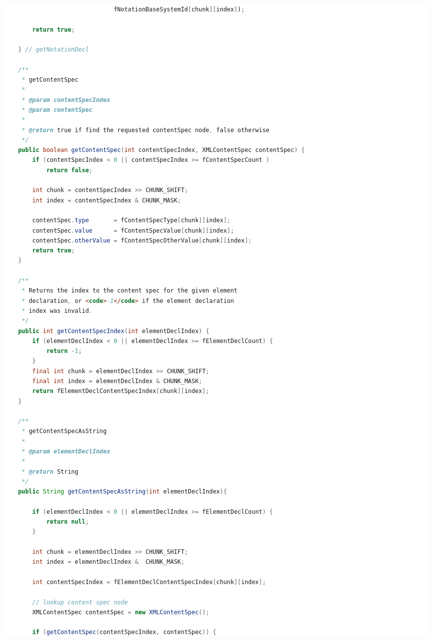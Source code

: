 ```java
                               fNotationBaseSystemId[chunk][index]);

        return true;

    } // getNotationDecl

    /**
     * getContentSpec
     * 
     * @param contentSpecIndex 
     * @param contentSpec
     * 
     * @return true if find the requested contentSpec node, false otherwise
     */
    public boolean getContentSpec(int contentSpecIndex, XMLContentSpec contentSpec) {
        if (contentSpecIndex < 0 || contentSpecIndex >= fContentSpecCount )
            return false;

        int chunk = contentSpecIndex >> CHUNK_SHIFT;
        int index = contentSpecIndex & CHUNK_MASK;

        contentSpec.type       = fContentSpecType[chunk][index];
        contentSpec.value      = fContentSpecValue[chunk][index];
        contentSpec.otherValue = fContentSpecOtherValue[chunk][index];
        return true;
    }
    
    /**
     * Returns the index to the content spec for the given element 
     * declaration, or <code>-1</code> if the element declaration
     * index was invalid.
     */
    public int getContentSpecIndex(int elementDeclIndex) {
        if (elementDeclIndex < 0 || elementDeclIndex >= fElementDeclCount) {
            return -1;
        }
        final int chunk = elementDeclIndex >> CHUNK_SHIFT;
        final int index = elementDeclIndex & CHUNK_MASK;
        return fElementDeclContentSpecIndex[chunk][index];
    }

    /**
     * getContentSpecAsString
     *
     * @param elementDeclIndex
     *
     * @return String
     */
    public String getContentSpecAsString(int elementDeclIndex){

        if (elementDeclIndex < 0 || elementDeclIndex >= fElementDeclCount) {
            return null;
        }

        int chunk = elementDeclIndex >> CHUNK_SHIFT;
        int index = elementDeclIndex &  CHUNK_MASK;

        int contentSpecIndex = fElementDeclContentSpecIndex[chunk][index];

        // lookup content spec node
        XMLContentSpec contentSpec = new XMLContentSpec();

        if (getContentSpec(contentSpecIndex, contentSpec)) {
```